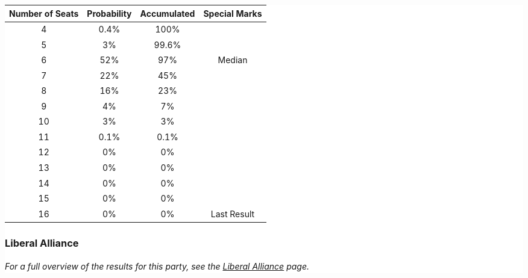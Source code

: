 | Number of Seats | Probability | Accumulated | Special Marks |
|:---------------:|:-----------:|:-----------:|:-------------:|
| 4 | 0.4% | 100% |  |
| 5 | 3% | 99.6% |  |
| 6 | 52% | 97% | Median |
| 7 | 22% | 45% |  |
| 8 | 16% | 23% |  |
| 9 | 4% | 7% |  |
| 10 | 3% | 3% |  |
| 11 | 0.1% | 0.1% |  |
| 12 | 0% | 0% |  |
| 13 | 0% | 0% |  |
| 14 | 0% | 0% |  |
| 15 | 0% | 0% |  |
| 16 | 0% | 0% | Last Result |

### Liberal Alliance

*For a full overview of the results for this party, see the [Liberal Alliance](party-liberalalliance.html) page.*
